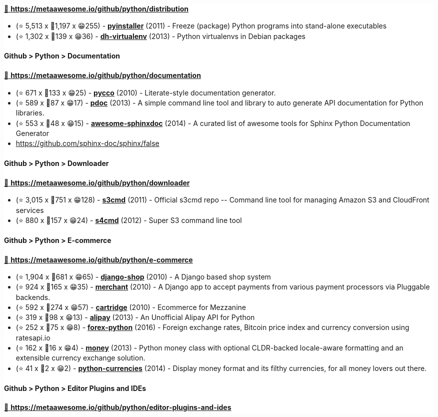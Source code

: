 [💯 **https://metaawesome.io/github/python/distribution** ](https://metaawesome.io/github/python/distribution)

 - (⭐ 5,513 x 🍴1,197 x 😁255) - **[pyinstaller](https://github.com/pyinstaller/pyinstaller)** (2011) - Freeze (package) Python programs into stand-alone executables
 - (⭐ 1,302 x 🍴139 x 😁36) - **[dh-virtualenv](https://github.com/spotify/dh-virtualenv)** (2013) - Python virtualenvs in Debian packages

#### Github > Python > Documentation

[💯 **https://metaawesome.io/github/python/documentation** ](https://metaawesome.io/github/python/documentation)

 - (⭐ 671 x 🍴133 x 😁25) - **[pycco](https://github.com/pycco-docs/pycco)** (2010) - Literate-style documentation generator.
 - (⭐ 589 x 🍴87 x 😁17) - **[pdoc](https://github.com/mitmproxy/pdoc)** (2013) - A simple command line tool and library to auto generate API documentation for Python libraries.
 - (⭐ 553 x 🍴48 x 😁15) - **[awesome-sphinxdoc](https://github.com/yoloseem/awesome-sphinxdoc)** (2014) - A curated list of awesome tools for Sphinx Python Documentation Generator
 - https://github.com/sphinx-doc/sphinx/false

#### Github > Python > Downloader

[💯 **https://metaawesome.io/github/python/downloader** ](https://metaawesome.io/github/python/downloader)

 - (⭐ 3,015 x 🍴751 x 😁128) - **[s3cmd](https://github.com/s3tools/s3cmd)** (2011) - Official s3cmd repo -- Command line tool for managing Amazon S3 and CloudFront services
 - (⭐ 880 x 🍴157 x 😁24) - **[s4cmd](https://github.com/bloomreach/s4cmd)** (2012) - Super S3 command line tool

#### Github > Python > E-commerce

[💯 **https://metaawesome.io/github/python/e-commerce** ](https://metaawesome.io/github/python/e-commerce)

 - (⭐ 1,904 x 🍴681 x 😁65) - **[django-shop](https://github.com/awesto/django-shop)** (2010) - A Django based shop system
 - (⭐ 924 x 🍴165 x 😁35) - **[merchant](https://github.com/agiliq/merchant)** (2010) - A Django app to accept payments from various payment processors via Pluggable backends.
 - (⭐ 592 x 🍴274 x 😁57) - **[cartridge](https://github.com/stephenmcd/cartridge)** (2010) - Ecommerce for Mezzanine
 - (⭐ 319 x 🍴98 x 😁13) - **[alipay](https://github.com/lxneng/alipay)** (2013) - An Unofficial Alipay API for Python
 - (⭐ 252 x 🍴75 x 😁8) - **[forex-python](https://github.com/MicroPyramid/forex-python)** (2016) - Foreign exchange rates, Bitcoin price index and currency conversion using ratesapi.io
 - (⭐ 162 x 🍴16 x 😁4) - **[money](https://github.com/carlospalol/money)** (2013) - Python money class with optional CLDR-backed locale-aware formatting and an extensible currency exchange solution.
 - (⭐ 41 x 🍴2 x 😁2) - **[python-currencies](https://github.com/Alir3z4/python-currencies)** (2014) - Display money format and its filthy currencies, for all money lovers out there.

#### Github > Python > Editor Plugins and IDEs

[💯 **https://metaawesome.io/github/python/editor-plugins-and-ides** ](https://metaawesome.io/github/python/editor-plugins-and-ides)
